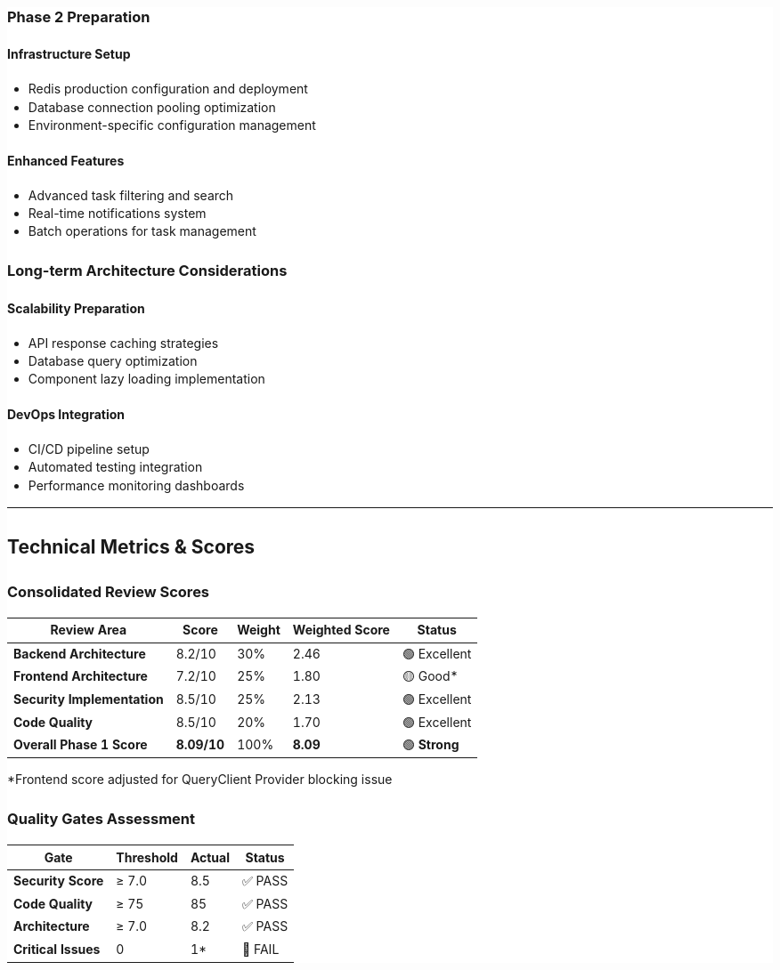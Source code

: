 ### Phase 2 Preparation

#### **Infrastructure Setup**
- Redis production configuration and deployment
- Database connection pooling optimization
- Environment-specific configuration management

#### **Enhanced Features**
- Advanced task filtering and search
- Real-time notifications system
- Batch operations for task management

### Long-term Architecture Considerations

#### **Scalability Preparation**
- API response caching strategies
- Database query optimization
- Component lazy loading implementation

#### **DevOps Integration**
- CI/CD pipeline setup
- Automated testing integration
- Performance monitoring dashboards

---

## Technical Metrics & Scores

### Consolidated Review Scores

| Review Area | Score | Weight | Weighted Score | Status |
|-------------|-------|---------|----------------|--------|
| **Backend Architecture** | 8.2/10 | 30% | 2.46 | 🟢 Excellent |
| **Frontend Architecture** | 7.2/10 | 25% | 1.80 | 🟡 Good* |
| **Security Implementation** | 8.5/10 | 25% | 2.13 | 🟢 Excellent |
| **Code Quality** | 8.5/10 | 20% | 1.70 | 🟢 Excellent |
| **Overall Phase 1 Score** | **8.09/10** | 100% | **8.09** | 🟢 **Strong** |

*Frontend score adjusted for QueryClient Provider blocking issue

### Quality Gates Assessment

| Gate | Threshold | Actual | Status |
|------|-----------|---------|--------|
| **Security Score** | ≥ 7.0 | 8.5 | ✅ PASS |
| **Code Quality** | ≥ 75 | 85 | ✅ PASS |
| **Architecture** | ≥ 7.0 | 8.2 | ✅ PASS |
| **Critical Issues** | 0 | 1* | 🔴 FAIL |
